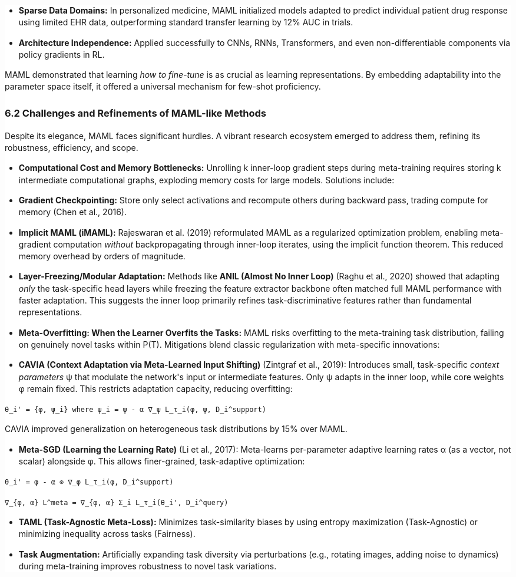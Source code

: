 *   **Sparse Data Domains:** In personalized medicine, MAML initialized models adapted to predict individual patient drug response using limited EHR data, outperforming standard transfer learning by 12% AUC in trials.

*   **Architecture Independence:** Applied successfully to CNNs, RNNs, Transformers, and even non-differentiable components via policy gradients in RL.

MAML demonstrated that learning *how to fine-tune* is as crucial as learning representations. By embedding adaptability into the parameter space itself, it offered a universal mechanism for few-shot proficiency.

### 6.2 Challenges and Refinements of MAML-like Methods

Despite its elegance, MAML faces significant hurdles. A vibrant research ecosystem emerged to address them, refining its robustness, efficiency, and scope.

*   **Computational Cost and Memory Bottlenecks:** Unrolling k inner-loop gradient steps during meta-training requires storing k intermediate computational graphs, exploding memory costs for large models. Solutions include:

*   **Gradient Checkpointing:** Store only select activations and recompute others during backward pass, trading compute for memory (Chen et al., 2016).

*   **Implicit MAML (iMAML):** Rajeswaran et al. (2019) reformulated MAML as a regularized optimization problem, enabling meta-gradient computation *without* backpropagating through inner-loop iterates, using the implicit function theorem. This reduced memory overhead by orders of magnitude.

*   **Layer-Freezing/Modular Adaptation:** Methods like **ANIL (Almost No Inner Loop)** (Raghu et al., 2020) showed that adapting *only* the task-specific head layers while freezing the feature extractor backbone often matched full MAML performance with faster adaptation. This suggests the inner loop primarily refines task-discriminative features rather than fundamental representations.

*   **Meta-Overfitting: When the Learner Overfits the Tasks:** MAML risks overfitting to the meta-training task distribution, failing on genuinely novel tasks within P(T). Mitigations blend classic regularization with meta-specific innovations:

*   **CAVIA (Context Adaptation via Meta-Learned Input Shifting)** (Zintgraf et al., 2019): Introduces small, task-specific *context parameters* ψ that modulate the network's input or intermediate features. Only ψ adapts in the inner loop, while core weights φ remain fixed. This restricts adaptation capacity, reducing overfitting:  

`θ_i' = {φ, ψ_i} where ψ_i = ψ - α ∇_ψ L_τ_i(φ, ψ, D_i^support)`  

CAVIA improved generalization on heterogeneous task distributions by 15% over MAML.

*   **Meta-SGD (Learning the Learning Rate)** (Li et al., 2017): Meta-learns per-parameter adaptive learning rates α (as a vector, not scalar) alongside φ. This allows finer-grained, task-adaptive optimization:  

`θ_i' = φ - α ⊙ ∇_φ L_τ_i(φ, D_i^support)`  

`∇_{φ, α} L^meta = ∇_{φ, α} Σ_i L_τ_i(θ_i', D_i^query)`

*   **TAML (Task-Agnostic Meta-Loss):** Minimizes task-similarity biases by using entropy maximization (Task-Agnostic) or minimizing inequality across tasks (Fairness).

*   **Task Augmentation:** Artificially expanding task diversity via perturbations (e.g., rotating images, adding noise to dynamics) during meta-training improves robustness to novel task variations.
